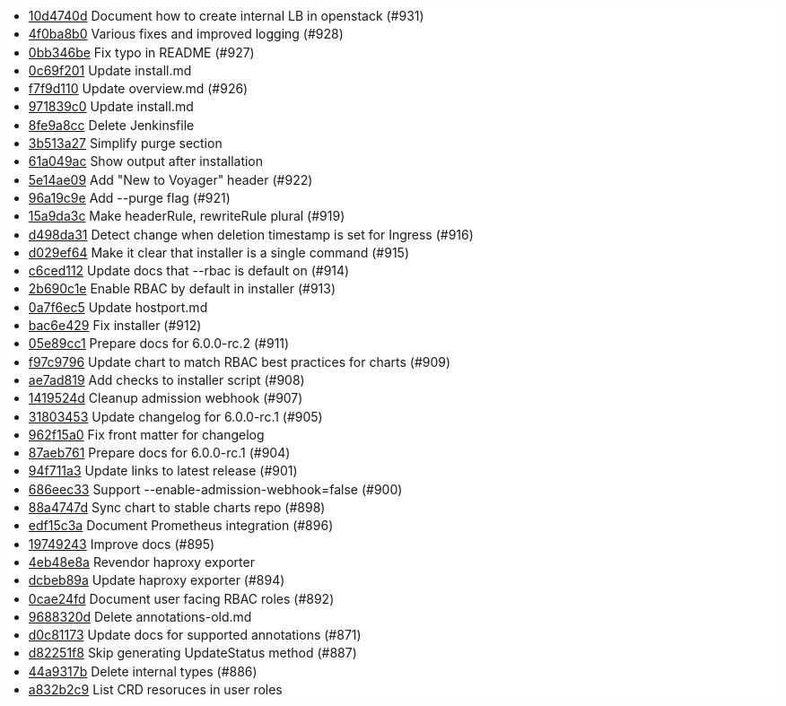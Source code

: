 - [10d4740d](https://github.com/voyagermesh/apimachinery/commit/10d4740d) Document how to create internal LB in openstack (#931)
- [4f0ba8b0](https://github.com/voyagermesh/apimachinery/commit/4f0ba8b0) Various fixes and improved logging (#928)
- [0bb346be](https://github.com/voyagermesh/apimachinery/commit/0bb346be) Fix typo in README (#927)
- [0c69f201](https://github.com/voyagermesh/apimachinery/commit/0c69f201) Update install.md
- [f7f9d110](https://github.com/voyagermesh/apimachinery/commit/f7f9d110) Update overview.md (#926)
- [971839c0](https://github.com/voyagermesh/apimachinery/commit/971839c0) Update install.md
- [8fe9a8cc](https://github.com/voyagermesh/apimachinery/commit/8fe9a8cc) Delete Jenkinsfile
- [3b513a27](https://github.com/voyagermesh/apimachinery/commit/3b513a27) Simplify purge section
- [61a049ac](https://github.com/voyagermesh/apimachinery/commit/61a049ac) Show output after installation
- [5e14ae09](https://github.com/voyagermesh/apimachinery/commit/5e14ae09) Add "New to Voyager" header (#922)
- [96a19c9e](https://github.com/voyagermesh/apimachinery/commit/96a19c9e) Add --purge flag (#921)
- [15a9da3c](https://github.com/voyagermesh/apimachinery/commit/15a9da3c) Make headerRule, rewriteRule plural (#919)
- [d498da31](https://github.com/voyagermesh/apimachinery/commit/d498da31) Detect change when deletion timestamp is set for Ingress (#916)
- [d029ef64](https://github.com/voyagermesh/apimachinery/commit/d029ef64) Make it clear that installer is a single command (#915)
- [c6ced112](https://github.com/voyagermesh/apimachinery/commit/c6ced112) Update docs that --rbac is default on (#914)
- [2b690c1e](https://github.com/voyagermesh/apimachinery/commit/2b690c1e) Enable RBAC by default in installer (#913)
- [0a7f6ec5](https://github.com/voyagermesh/apimachinery/commit/0a7f6ec5) Update hostport.md
- [bac6e429](https://github.com/voyagermesh/apimachinery/commit/bac6e429) Fix installer (#912)
- [05e89cc1](https://github.com/voyagermesh/apimachinery/commit/05e89cc1) Prepare docs for 6.0.0-rc.2 (#911)
- [f97c9796](https://github.com/voyagermesh/apimachinery/commit/f97c9796) Update chart to match RBAC best practices for charts (#909)
- [ae7ad819](https://github.com/voyagermesh/apimachinery/commit/ae7ad819) Add checks to installer script (#908)
- [1419524d](https://github.com/voyagermesh/apimachinery/commit/1419524d) Cleanup admission webhook (#907)
- [31803453](https://github.com/voyagermesh/apimachinery/commit/31803453) Update changelog for 6.0.0-rc.1 (#905)
- [962f15a0](https://github.com/voyagermesh/apimachinery/commit/962f15a0) Fix front matter for changelog
- [87aeb761](https://github.com/voyagermesh/apimachinery/commit/87aeb761) Prepare docs for 6.0.0-rc.1 (#904)
- [94f711a3](https://github.com/voyagermesh/apimachinery/commit/94f711a3) Update links to latest release (#901)
- [686eec33](https://github.com/voyagermesh/apimachinery/commit/686eec33) Support --enable-admission-webhook=false (#900)
- [88a4747d](https://github.com/voyagermesh/apimachinery/commit/88a4747d) Sync chart to stable charts repo (#898)
- [edf15c3a](https://github.com/voyagermesh/apimachinery/commit/edf15c3a) Document Prometheus integration (#896)
- [19749243](https://github.com/voyagermesh/apimachinery/commit/19749243) Improve docs (#895)
- [4eb48e8a](https://github.com/voyagermesh/apimachinery/commit/4eb48e8a) Revendor haproxy exporter
- [dcbeb89a](https://github.com/voyagermesh/apimachinery/commit/dcbeb89a) Update haproxy exporter (#894)
- [0cae24fd](https://github.com/voyagermesh/apimachinery/commit/0cae24fd) Document user facing RBAC roles (#892)
- [9688320d](https://github.com/voyagermesh/apimachinery/commit/9688320d) Delete annotations-old.md
- [d0c81173](https://github.com/voyagermesh/apimachinery/commit/d0c81173) Update docs for supported annotations (#871)
- [d82251f8](https://github.com/voyagermesh/apimachinery/commit/d82251f8) Skip generating UpdateStatus method (#887)
- [44a9317b](https://github.com/voyagermesh/apimachinery/commit/44a9317b) Delete internal types (#886)
- [a832b2c9](https://github.com/voyagermesh/apimachinery/commit/a832b2c9) List CRD resoruces in user roles